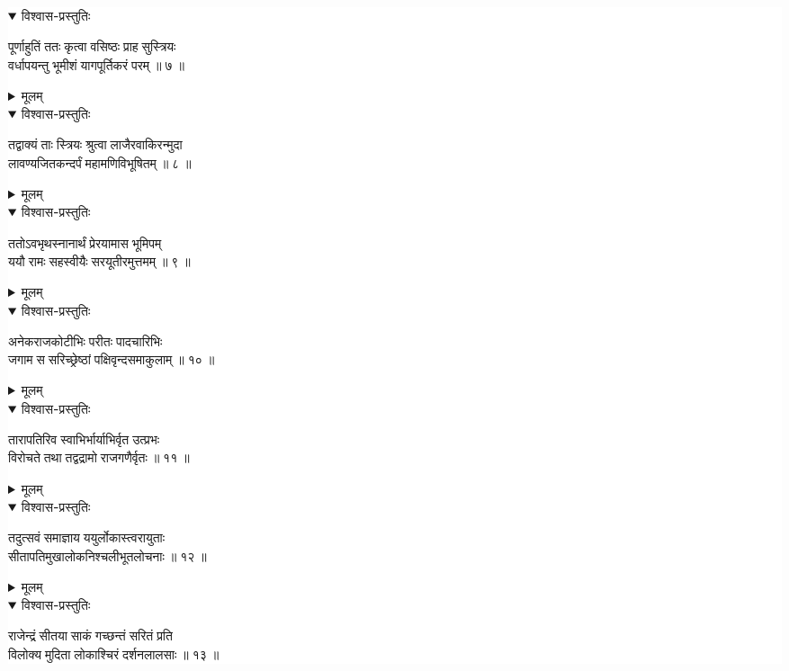 

<details open><summary>विश्वास-प्रस्तुतिः</summary>

पूर्णाहुतिं ततः कृत्वा वसिष्ठः प्राह सुस्त्रियः  
वर्धापयन्तु भूमीशं यागपूर्तिकरं परम् ॥ ७ ॥
</details>

<details><summary>मूलम्</summary></details>



<details open><summary>विश्वास-प्रस्तुतिः</summary>

तद्वाक्यं ताः स्त्रियः श्रुत्वा लाजैरवाकिरन्मुदा  
लावण्यजितकन्दर्पं महामणिविभूषितम् ॥ ८ ॥
</details>

<details><summary>मूलम्</summary></details>



<details open><summary>विश्वास-प्रस्तुतिः</summary>

ततोऽवभृथस्नानार्थं प्रेरयामास भूमिपम्  
ययौ रामः सहस्वीयैः सरयूतीरमुत्तमम् ॥ ९ ॥
</details>

<details><summary>मूलम्</summary></details>



<details open><summary>विश्वास-प्रस्तुतिः</summary>

अनेकराजकोटीभिः परीतः पादचारिभिः  
जगाम स सरिच्छ्रेष्ठां पक्षिवृन्दसमाकुलाम् ॥ १० ॥
</details>

<details><summary>मूलम्</summary></details>



<details open><summary>विश्वास-प्रस्तुतिः</summary>

तारापतिरिव स्वाभिर्भार्याभिर्वृत उत्प्रभः  
विरोचते तथा तद्वद्रामो राजगणैर्वृतः ॥ ११ ॥
</details>

<details><summary>मूलम्</summary></details>



<details open><summary>विश्वास-प्रस्तुतिः</summary>

तदुत्सवं समाज्ञाय ययुर्लोकास्त्वरायुताः  
सीतापतिमुखालोकनिश्चलीभूतलोचनाः ॥ १२ ॥
</details>

<details><summary>मूलम्</summary></details>



<details open><summary>विश्वास-प्रस्तुतिः</summary>

राजेन्द्रं सीतया साकं गच्छन्तं सरितं प्रति  
विलोक्य मुदिता लोकाश्चिरं दर्शनलालसाः ॥ १३ ॥
</details>
